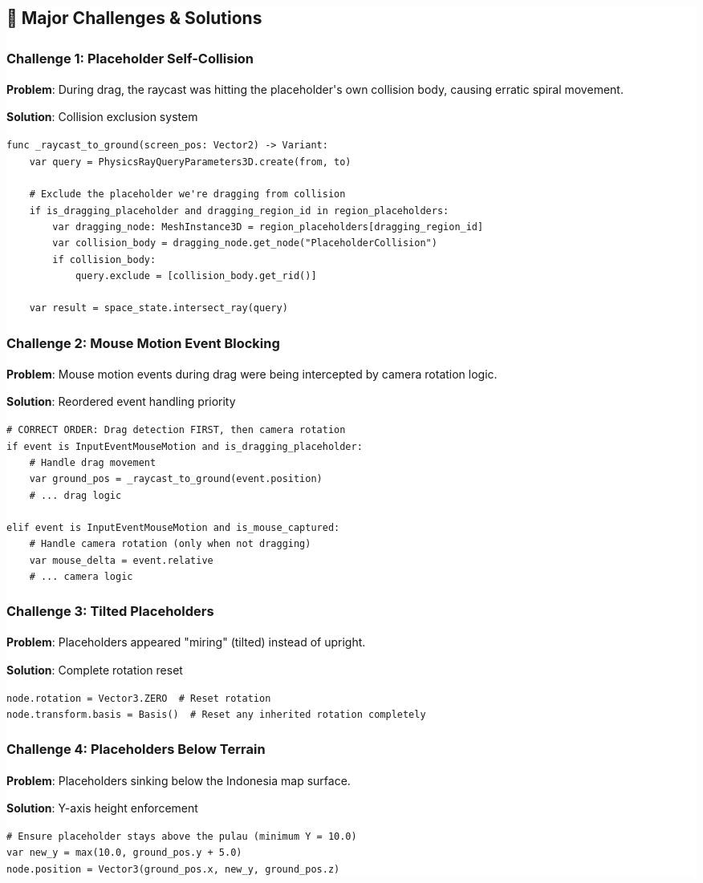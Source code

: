 ## 🐛 Major Challenges & Solutions

### **Challenge 1: Placeholder Self-Collision**
**Problem**: During drag, the raycast was hitting the placeholder's own collision body, causing erratic spiral movement.

**Solution**: Collision exclusion system
```gdscript
func _raycast_to_ground(screen_pos: Vector2) -> Variant:
    var query = PhysicsRayQueryParameters3D.create(from, to)
    
    # Exclude the placeholder we're dragging from collision
    if is_dragging_placeholder and dragging_region_id in region_placeholders:
        var dragging_node: MeshInstance3D = region_placeholders[dragging_region_id]
        var collision_body = dragging_node.get_node("PlaceholderCollision")
        if collision_body:
            query.exclude = [collision_body.get_rid()]
    
    var result = space_state.intersect_ray(query)
```

### **Challenge 2: Mouse Motion Event Blocking**
**Problem**: Mouse motion events during drag were being intercepted by camera rotation logic.

**Solution**: Reordered event handling priority
```gdscript
# CORRECT ORDER: Drag detection FIRST, then camera rotation
if event is InputEventMouseMotion and is_dragging_placeholder:
    # Handle drag movement
    var ground_pos = _raycast_to_ground(event.position)
    # ... drag logic
    
elif event is InputEventMouseMotion and is_mouse_captured:
    # Handle camera rotation (only when not dragging)
    var mouse_delta = event.relative
    # ... camera logic
```

### **Challenge 3: Tilted Placeholders**
**Problem**: Placeholders appeared "miring" (tilted) instead of upright.

**Solution**: Complete rotation reset
```gdscript
node.rotation = Vector3.ZERO  # Reset rotation
node.transform.basis = Basis()  # Reset any inherited rotation completely
```

### **Challenge 4: Placeholders Below Terrain**
**Problem**: Placeholders sinking below the Indonesia map surface.

**Solution**: Y-axis height enforcement
```gdscript
# Ensure placeholder stays above the pulau (minimum Y = 10.0)
var new_y = max(10.0, ground_pos.y + 5.0)
node.position = Vector3(ground_pos.x, new_y, ground_pos.z)
```
